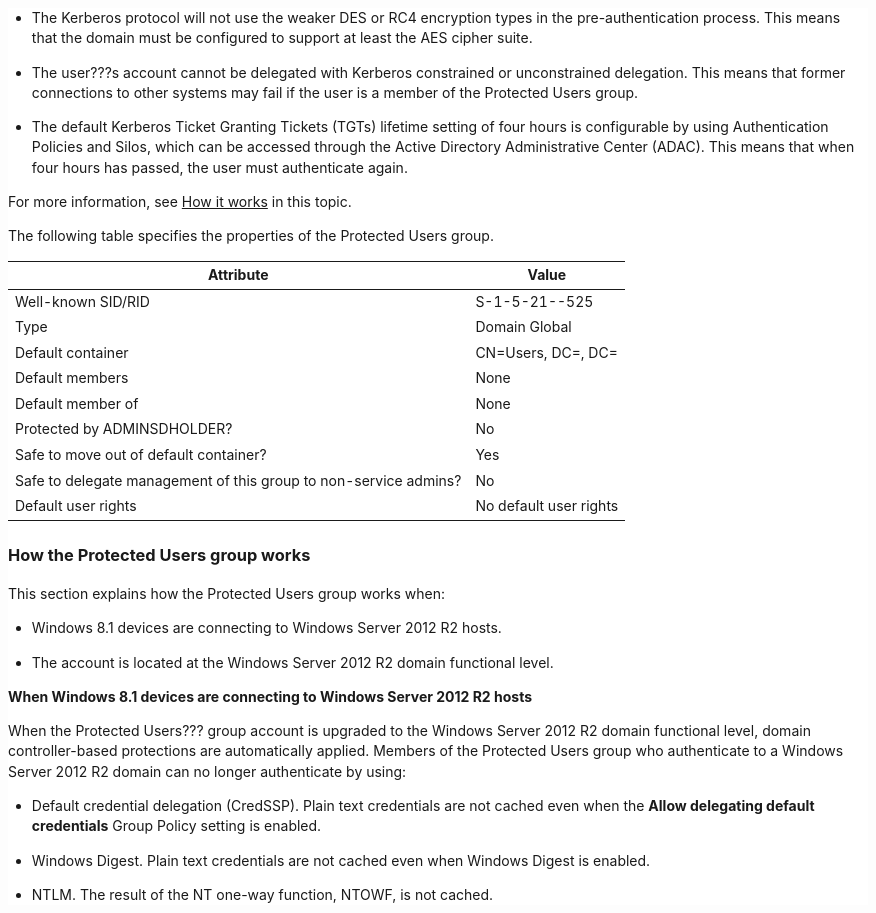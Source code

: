 -   The Kerberos protocol will not use the weaker DES or RC4 encryption types in the pre-authentication process. This means that the domain must be configured to support at least the AES cipher suite.

-   The user???s account cannot be delegated with Kerberos constrained or unconstrained delegation. This means that former connections to other systems may fail if the user is a member of the Protected Users group.

-   The default Kerberos Ticket Granting Tickets (TGTs) lifetime setting of four hours is configurable by using Authentication Policies and Silos, which can be accessed through the Active Directory Administrative Center (ADAC). This means that when four hours has passed, the user must authenticate again.

For more information, see [How it works](#BKMK_HowItWorks) in this topic.

The following table specifies the properties of the Protected Users group.

|Attribute|Value|
|-------|-----|
|Well-known SID/RID|S-1-5-21-<domain>-525|
|Type|Domain Global|
|Default container|CN=Users, DC=<domain>, DC=|
|Default members|None|
|Default member of|None|
|Protected by ADMINSDHOLDER?|No|
|Safe to move out of default container?|Yes|
|Safe to delegate management of this group to non-service admins?|No|
|Default user rights|No default user rights|

### <a name="BKMK_HowItWorks"></a>How the Protected Users group works
This section explains how the Protected Users group works when:

-   Windows 8.1 devices are connecting to  Windows Server 2012 R2  hosts.

-   The account is located at the  Windows Server 2012 R2  domain functional level.

**When Windows 8.1 devices are connecting to  Windows Server 2012 R2  hosts**

When the Protected Users??? group account is upgraded to the  Windows Server 2012 R2  domain functional level, domain controller-based protections are automatically applied. Members of the Protected Users group who authenticate to a  Windows Server 2012 R2  domain can no longer authenticate by using:

-   Default credential delegation (CredSSP). Plain text credentials are not cached even when the **Allow delegating default credentials** Group Policy setting is enabled.

-   Windows Digest. Plain text credentials are not cached even when Windows Digest is enabled.

-   NTLM. The result of the NT one-way function, NTOWF, is not cached.

